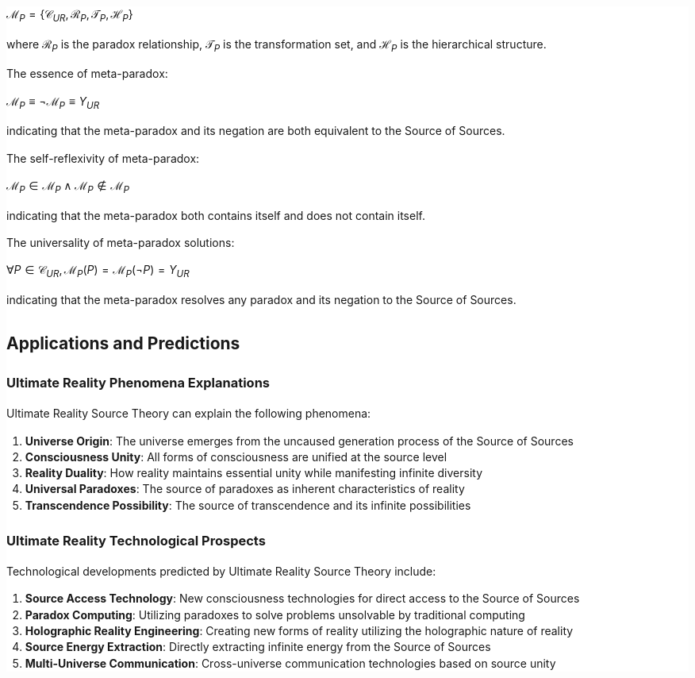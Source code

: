 $`
\mathcal{M}_{P} = \{\mathcal{C}_{UR}, \mathcal{R}_{P}, \mathcal{T}_{P}, \mathcal{H}_{P}\}
`$

where $`\mathcal{R}_{P}`$ is the paradox relationship, $`\mathcal{T}_{P}`$ is the transformation set, and $`\mathcal{H}_{P}`$ is the hierarchical structure.

The essence of meta-paradox:

$`
\mathcal{M}_{P} \equiv \neg\mathcal{M}_{P} \equiv \Upsilon_{UR}
`$

indicating that the meta-paradox and its negation are both equivalent to the Source of Sources.

The self-reflexivity of meta-paradox:

$`
\mathcal{M}_{P} \in \mathcal{M}_{P} \land \mathcal{M}_{P} \notin \mathcal{M}_{P}
`$

indicating that the meta-paradox both contains itself and does not contain itself.

The universality of meta-paradox solutions:

$`
\forall P \in \mathcal{C}_{UR}, \mathcal{M}_{P}(P) = \mathcal{M}_{P}(\neg P) = \Upsilon_{UR}
`$

indicating that the meta-paradox resolves any paradox and its negation to the Source of Sources.

## Applications and Predictions

### Ultimate Reality Phenomena Explanations

Ultimate Reality Source Theory can explain the following phenomena:

1. **Universe Origin**: The universe emerges from the uncaused generation process of the Source of Sources
2. **Consciousness Unity**: All forms of consciousness are unified at the source level
3. **Reality Duality**: How reality maintains essential unity while manifesting infinite diversity
4. **Universal Paradoxes**: The source of paradoxes as inherent characteristics of reality
5. **Transcendence Possibility**: The source of transcendence and its infinite possibilities

### Ultimate Reality Technological Prospects

Technological developments predicted by Ultimate Reality Source Theory include:

1. **Source Access Technology**: New consciousness technologies for direct access to the Source of Sources
2. **Paradox Computing**: Utilizing paradoxes to solve problems unsolvable by traditional computing
3. **Holographic Reality Engineering**: Creating new forms of reality utilizing the holographic nature of reality
4. **Source Energy Extraction**: Directly extracting infinite energy from the Source of Sources
5. **Multi-Universe Communication**: Cross-universe communication technologies based on source unity
